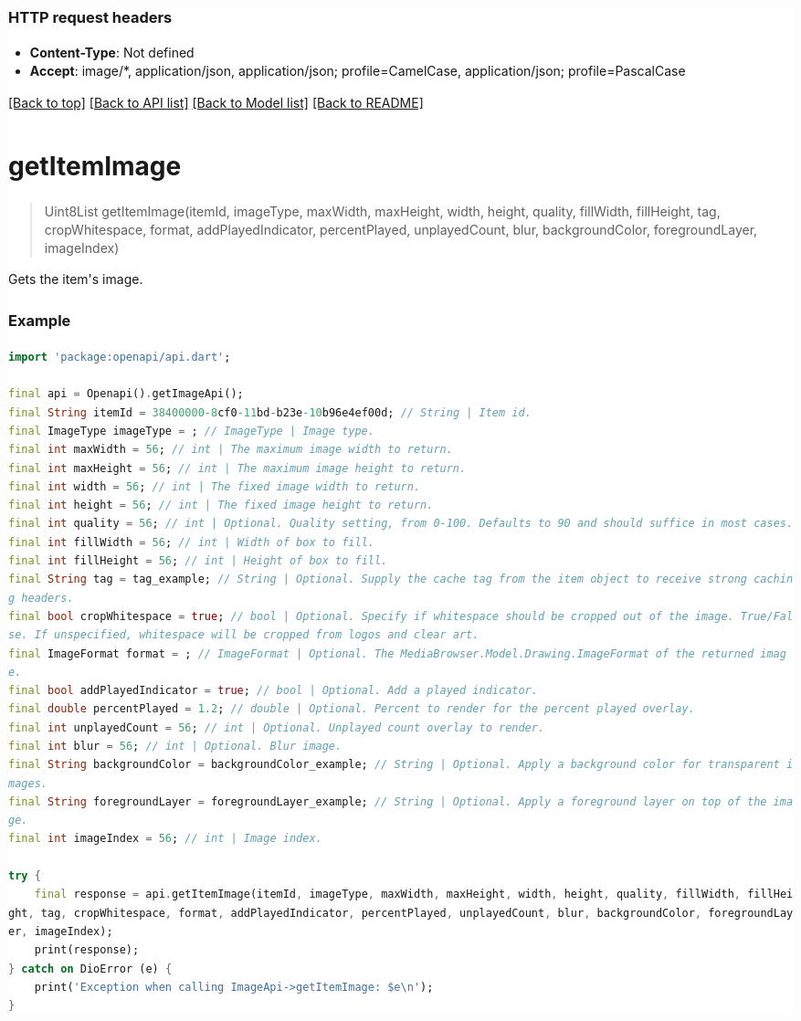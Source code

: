 ### HTTP request headers

 - **Content-Type**: Not defined
 - **Accept**: image/*, application/json, application/json; profile=CamelCase, application/json; profile=PascalCase

[[Back to top]](#) [[Back to API list]](../README.md#documentation-for-api-endpoints) [[Back to Model list]](../README.md#documentation-for-models) [[Back to README]](../README.md)

# **getItemImage**
> Uint8List getItemImage(itemId, imageType, maxWidth, maxHeight, width, height, quality, fillWidth, fillHeight, tag, cropWhitespace, format, addPlayedIndicator, percentPlayed, unplayedCount, blur, backgroundColor, foregroundLayer, imageIndex)

Gets the item's image.

### Example
```dart
import 'package:openapi/api.dart';

final api = Openapi().getImageApi();
final String itemId = 38400000-8cf0-11bd-b23e-10b96e4ef00d; // String | Item id.
final ImageType imageType = ; // ImageType | Image type.
final int maxWidth = 56; // int | The maximum image width to return.
final int maxHeight = 56; // int | The maximum image height to return.
final int width = 56; // int | The fixed image width to return.
final int height = 56; // int | The fixed image height to return.
final int quality = 56; // int | Optional. Quality setting, from 0-100. Defaults to 90 and should suffice in most cases.
final int fillWidth = 56; // int | Width of box to fill.
final int fillHeight = 56; // int | Height of box to fill.
final String tag = tag_example; // String | Optional. Supply the cache tag from the item object to receive strong caching headers.
final bool cropWhitespace = true; // bool | Optional. Specify if whitespace should be cropped out of the image. True/False. If unspecified, whitespace will be cropped from logos and clear art.
final ImageFormat format = ; // ImageFormat | Optional. The MediaBrowser.Model.Drawing.ImageFormat of the returned image.
final bool addPlayedIndicator = true; // bool | Optional. Add a played indicator.
final double percentPlayed = 1.2; // double | Optional. Percent to render for the percent played overlay.
final int unplayedCount = 56; // int | Optional. Unplayed count overlay to render.
final int blur = 56; // int | Optional. Blur image.
final String backgroundColor = backgroundColor_example; // String | Optional. Apply a background color for transparent images.
final String foregroundLayer = foregroundLayer_example; // String | Optional. Apply a foreground layer on top of the image.
final int imageIndex = 56; // int | Image index.

try {
    final response = api.getItemImage(itemId, imageType, maxWidth, maxHeight, width, height, quality, fillWidth, fillHeight, tag, cropWhitespace, format, addPlayedIndicator, percentPlayed, unplayedCount, blur, backgroundColor, foregroundLayer, imageIndex);
    print(response);
} catch on DioError (e) {
    print('Exception when calling ImageApi->getItemImage: $e\n');
}
```
